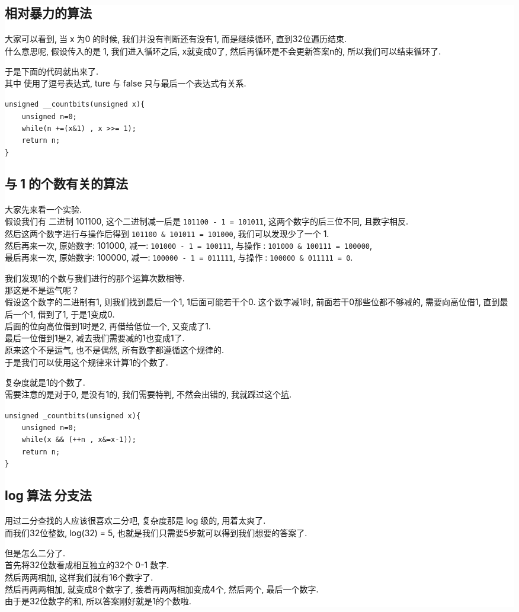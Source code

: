 ## 相对暴力的算法

大家可以看到,  当 x 为0 的时候, 我们并没有判断还有没有1, 而是继续循环, 直到32位遍历结束.   
什么意思呢,  假设传入的是 1, 我们进入循环之后,  x就变成0了, 然后再循环是不会更新答案n的, 所以我们可以结束循环了. 

于是下面的代码就出来了.   
其中 使用了逗号表达式,  ture 与 false 只与最后一个表达式有关系.   

```
unsigned __countbits(unsigned x){
    unsigned n=0;
    while(n +=(x&1) , x >>= 1);
    return n;
}
```

## 与 1 的个数有关的算法


大家先来看一个实验.   
假设我们有 二进制 101100, 这个二进制减一后是 `101100 - 1 = 101011`, 这两个数字的后三位不同, 且数字相反.   
然后这两个数字进行与操作后得到 `101100 & 101011 = 101000`, 我们可以发现少了一个 1.  
然后再来一次,  原始数字:  101000,  减一: `101000 - 1 = 100111`, 与操作 : `101000 & 100111 = 100000`,  
最后再来一次, 原始数字:  100000,  减一: `100000 - 1 = 011111`, 与操作 : `100000 & 011111 = 0`.  

我们发现1的个数与我们进行的那个运算次数相等.   
那这是不是运气呢？  
假设这个数字的二进制有1,  则我们找到最后一个1,  1后面可能若干个0.    这个数字减1时, 前面若干0那些位都不够减的, 需要向高位借1, 直到最后一个1, 借到了1, 于是1变成0.   
后面的位向高位借到1时是2, 再借给低位一个, 又变成了1.  
最后一位借到1是2, 减去我们需要减的1也变成1了.   
原来这个不是运气, 也不是偶然, 所有数字都遵循这个规律的.   
于是我们可以使用这个规律来计算1的个数了.   

复杂度就是1的个数了.   
需要注意的是对于0, 是没有1的, 我们需要特判, 不然会出错的, 我就踩过这个[坑][codeforces-472G].     

```
unsigned _countbits(unsigned x){
    unsigned n=0;
    while(x && (++n , x&=x-1));
    return n;
}
```

## log 算法 分支法

用过二分查找的人应该很喜欢二分吧,  复杂度那是 log 级的, 用着太爽了.   
而我们32位整数, log(32) = 5, 也就是我们只需要5步就可以得到我们想要的答案了.   

但是怎么二分了.   
首先将32位数看成相互独立的32个 0-1 数字.   
然后两两相加, 这样我们就有16个数字了.   
然后再两两相加, 就变成8个数字了, 接着再两两相加变成4个, 然后两个, 最后一个数字.   
由于是32位数字的和, 所以答案刚好就是1的个数啦.   


[bit-count-64-test]: https://github.com/tiankonguse/ACM/blob/master/struct/bit-count-64-test.cpp
[Data-Type-Ranges]: http://msdn.microsoft.com/en-us/library/s3f49ktz.aspx
[cpp-Keywords]: http://msdn.microsoft.com/en-us/library/2e6a4at9.aspx
[hakmem]: http://home.pipeline.com/~hbaker1/hakmem/hakmem.html
[codeforces-472G]: http://github.tiankonguse.com/blog/2014/10/04/codeforces-472G/
[bit-count]: http://github.tiankonguse.com/blog/2014/11/14/bit-count/
[mit-hackmem-count]: http://tiankonguse.com/lab/cloudLink/baidupan.php?url=/1915453531/4129966690.png